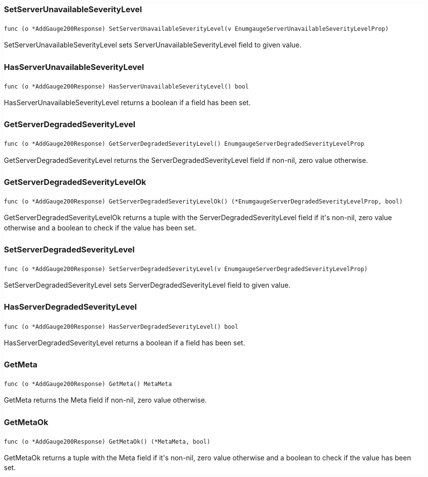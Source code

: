 ### SetServerUnavailableSeverityLevel

`func (o *AddGauge200Response) SetServerUnavailableSeverityLevel(v EnumgaugeServerUnavailableSeverityLevelProp)`

SetServerUnavailableSeverityLevel sets ServerUnavailableSeverityLevel field to given value.

### HasServerUnavailableSeverityLevel

`func (o *AddGauge200Response) HasServerUnavailableSeverityLevel() bool`

HasServerUnavailableSeverityLevel returns a boolean if a field has been set.

### GetServerDegradedSeverityLevel

`func (o *AddGauge200Response) GetServerDegradedSeverityLevel() EnumgaugeServerDegradedSeverityLevelProp`

GetServerDegradedSeverityLevel returns the ServerDegradedSeverityLevel field if non-nil, zero value otherwise.

### GetServerDegradedSeverityLevelOk

`func (o *AddGauge200Response) GetServerDegradedSeverityLevelOk() (*EnumgaugeServerDegradedSeverityLevelProp, bool)`

GetServerDegradedSeverityLevelOk returns a tuple with the ServerDegradedSeverityLevel field if it's non-nil, zero value otherwise
and a boolean to check if the value has been set.

### SetServerDegradedSeverityLevel

`func (o *AddGauge200Response) SetServerDegradedSeverityLevel(v EnumgaugeServerDegradedSeverityLevelProp)`

SetServerDegradedSeverityLevel sets ServerDegradedSeverityLevel field to given value.

### HasServerDegradedSeverityLevel

`func (o *AddGauge200Response) HasServerDegradedSeverityLevel() bool`

HasServerDegradedSeverityLevel returns a boolean if a field has been set.

### GetMeta

`func (o *AddGauge200Response) GetMeta() MetaMeta`

GetMeta returns the Meta field if non-nil, zero value otherwise.

### GetMetaOk

`func (o *AddGauge200Response) GetMetaOk() (*MetaMeta, bool)`

GetMetaOk returns a tuple with the Meta field if it's non-nil, zero value otherwise
and a boolean to check if the value has been set.
